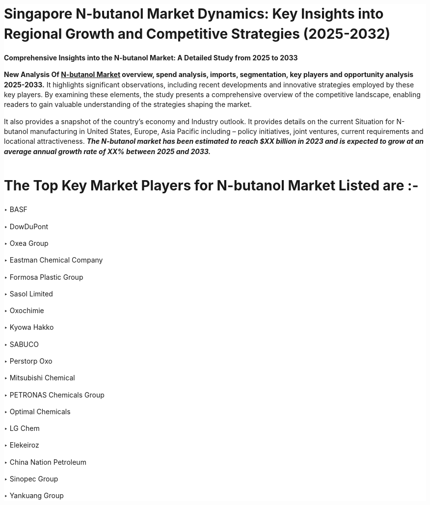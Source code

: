 # Singapore N-butanol Market Dynamics: Key Insights into Regional Growth and Competitive Strategies (2025-2032)

<strong>Comprehensive Insights into the N-butanol Market: A Detailed Study from 2025 to 2033</strong>

<strong>New Analysis Of <a href=https://www.reportsinsights.com/sample/277839>N-butanol Market</a> overview, spend analysis, imports, segmentation, key players and opportunity analysis 2025-2033.</strong> It highlights significant observations, including recent developments and innovative strategies employed by these key players. By examining these elements, the study presents a comprehensive overview of the competitive landscape, enabling readers to gain valuable understanding of the strategies shaping the market.

It also provides a snapshot of the country’s economy and Industry outlook. It provides details on the current Situation for N-butanol manufacturing in United States, Europe, Asia Pacific including – policy initiatives, joint ventures, current requirements and locational attractiveness. <strong><em>The N-butanol market has been estimated to reach $XX billion in 2023 and is expected to grow at an average annual growth rate of XX% between 2025 and 2033.</em></strong>

# <strong>The Top Key Market Players for N-butanol Market Listed are :-</strong> 

‣ BASF

‣ DowDuPont

‣ Oxea Group

‣ Eastman Chemical Company

‣ Formosa Plastic Group

‣ Sasol Limited

‣ Oxochimie

‣ Kyowa Hakko

‣ SABUCO

‣ Perstorp Oxo

‣ Mitsubishi Chemical

‣ PETRONAS Chemicals Group

‣ Optimal Chemicals

‣ LG Chem

‣ Elekeiroz

‣ China Nation Petroleum

‣ Sinopec Group

‣ Yankuang Group
